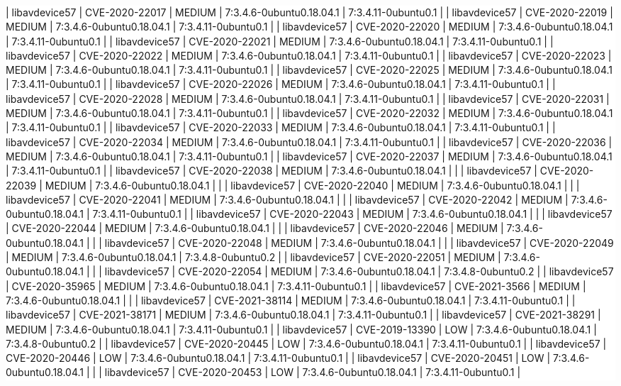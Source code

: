| libavdevice57         |    CVE-2020-22017   |   MEDIUM  |  7:3.4.6-0ubuntu0.18.04.1 | 7:3.4.11-0ubuntu0.1 |
| libavdevice57         |    CVE-2020-22019   |   MEDIUM  |  7:3.4.6-0ubuntu0.18.04.1 | 7:3.4.11-0ubuntu0.1 |
| libavdevice57         |    CVE-2020-22020   |   MEDIUM  |  7:3.4.6-0ubuntu0.18.04.1 | 7:3.4.11-0ubuntu0.1 |
| libavdevice57         |    CVE-2020-22021   |   MEDIUM  |  7:3.4.6-0ubuntu0.18.04.1 | 7:3.4.11-0ubuntu0.1 |
| libavdevice57         |    CVE-2020-22022   |   MEDIUM  |  7:3.4.6-0ubuntu0.18.04.1 | 7:3.4.11-0ubuntu0.1 |
| libavdevice57         |    CVE-2020-22023   |   MEDIUM  |  7:3.4.6-0ubuntu0.18.04.1 | 7:3.4.11-0ubuntu0.1 |
| libavdevice57         |    CVE-2020-22025   |   MEDIUM  |  7:3.4.6-0ubuntu0.18.04.1 | 7:3.4.11-0ubuntu0.1 |
| libavdevice57         |    CVE-2020-22026   |   MEDIUM  |  7:3.4.6-0ubuntu0.18.04.1 | 7:3.4.11-0ubuntu0.1 |
| libavdevice57         |    CVE-2020-22028   |   MEDIUM  |  7:3.4.6-0ubuntu0.18.04.1 | 7:3.4.11-0ubuntu0.1 |
| libavdevice57         |    CVE-2020-22031   |   MEDIUM  |  7:3.4.6-0ubuntu0.18.04.1 | 7:3.4.11-0ubuntu0.1 |
| libavdevice57         |    CVE-2020-22032   |   MEDIUM  |  7:3.4.6-0ubuntu0.18.04.1 | 7:3.4.11-0ubuntu0.1 |
| libavdevice57         |    CVE-2020-22033   |   MEDIUM  |  7:3.4.6-0ubuntu0.18.04.1 | 7:3.4.11-0ubuntu0.1 |
| libavdevice57         |    CVE-2020-22034   |   MEDIUM  |  7:3.4.6-0ubuntu0.18.04.1 | 7:3.4.11-0ubuntu0.1 |
| libavdevice57         |    CVE-2020-22036   |   MEDIUM  |  7:3.4.6-0ubuntu0.18.04.1 | 7:3.4.11-0ubuntu0.1 |
| libavdevice57         |    CVE-2020-22037   |   MEDIUM  |  7:3.4.6-0ubuntu0.18.04.1 | 7:3.4.11-0ubuntu0.1 |
| libavdevice57         |    CVE-2020-22038   |   MEDIUM  |  7:3.4.6-0ubuntu0.18.04.1 |  |
| libavdevice57         |    CVE-2020-22039   |   MEDIUM  |  7:3.4.6-0ubuntu0.18.04.1 |  |
| libavdevice57         |    CVE-2020-22040   |   MEDIUM  |  7:3.4.6-0ubuntu0.18.04.1 |  |
| libavdevice57         |    CVE-2020-22041   |   MEDIUM  |  7:3.4.6-0ubuntu0.18.04.1 |  |
| libavdevice57         |    CVE-2020-22042   |   MEDIUM  |  7:3.4.6-0ubuntu0.18.04.1 | 7:3.4.11-0ubuntu0.1 |
| libavdevice57         |    CVE-2020-22043   |   MEDIUM  |  7:3.4.6-0ubuntu0.18.04.1 |  |
| libavdevice57         |    CVE-2020-22044   |   MEDIUM  |  7:3.4.6-0ubuntu0.18.04.1 |  |
| libavdevice57         |    CVE-2020-22046   |   MEDIUM  |  7:3.4.6-0ubuntu0.18.04.1 |  |
| libavdevice57         |    CVE-2020-22048   |   MEDIUM  |  7:3.4.6-0ubuntu0.18.04.1 |  |
| libavdevice57         |    CVE-2020-22049   |   MEDIUM  |  7:3.4.6-0ubuntu0.18.04.1 | 7:3.4.8-0ubuntu0.2 |
| libavdevice57         |    CVE-2020-22051   |   MEDIUM  |  7:3.4.6-0ubuntu0.18.04.1 |  |
| libavdevice57         |    CVE-2020-22054   |   MEDIUM  |  7:3.4.6-0ubuntu0.18.04.1 | 7:3.4.8-0ubuntu0.2 |
| libavdevice57         |    CVE-2020-35965   |   MEDIUM  |  7:3.4.6-0ubuntu0.18.04.1 | 7:3.4.11-0ubuntu0.1 |
| libavdevice57         |    CVE-2021-3566   |   MEDIUM  |  7:3.4.6-0ubuntu0.18.04.1 |  |
| libavdevice57         |    CVE-2021-38114   |   MEDIUM  |  7:3.4.6-0ubuntu0.18.04.1 | 7:3.4.11-0ubuntu0.1 |
| libavdevice57         |    CVE-2021-38171   |   MEDIUM  |  7:3.4.6-0ubuntu0.18.04.1 | 7:3.4.11-0ubuntu0.1 |
| libavdevice57         |    CVE-2021-38291   |   MEDIUM  |  7:3.4.6-0ubuntu0.18.04.1 | 7:3.4.11-0ubuntu0.1 |
| libavdevice57         |    CVE-2019-13390   |   LOW  |  7:3.4.6-0ubuntu0.18.04.1 | 7:3.4.8-0ubuntu0.2 |
| libavdevice57         |    CVE-2020-20445   |   LOW  |  7:3.4.6-0ubuntu0.18.04.1 | 7:3.4.11-0ubuntu0.1 |
| libavdevice57         |    CVE-2020-20446   |   LOW  |  7:3.4.6-0ubuntu0.18.04.1 | 7:3.4.11-0ubuntu0.1 |
| libavdevice57         |    CVE-2020-20451   |   LOW  |  7:3.4.6-0ubuntu0.18.04.1 |  |
| libavdevice57         |    CVE-2020-20453   |   LOW  |  7:3.4.6-0ubuntu0.18.04.1 | 7:3.4.11-0ubuntu0.1 |